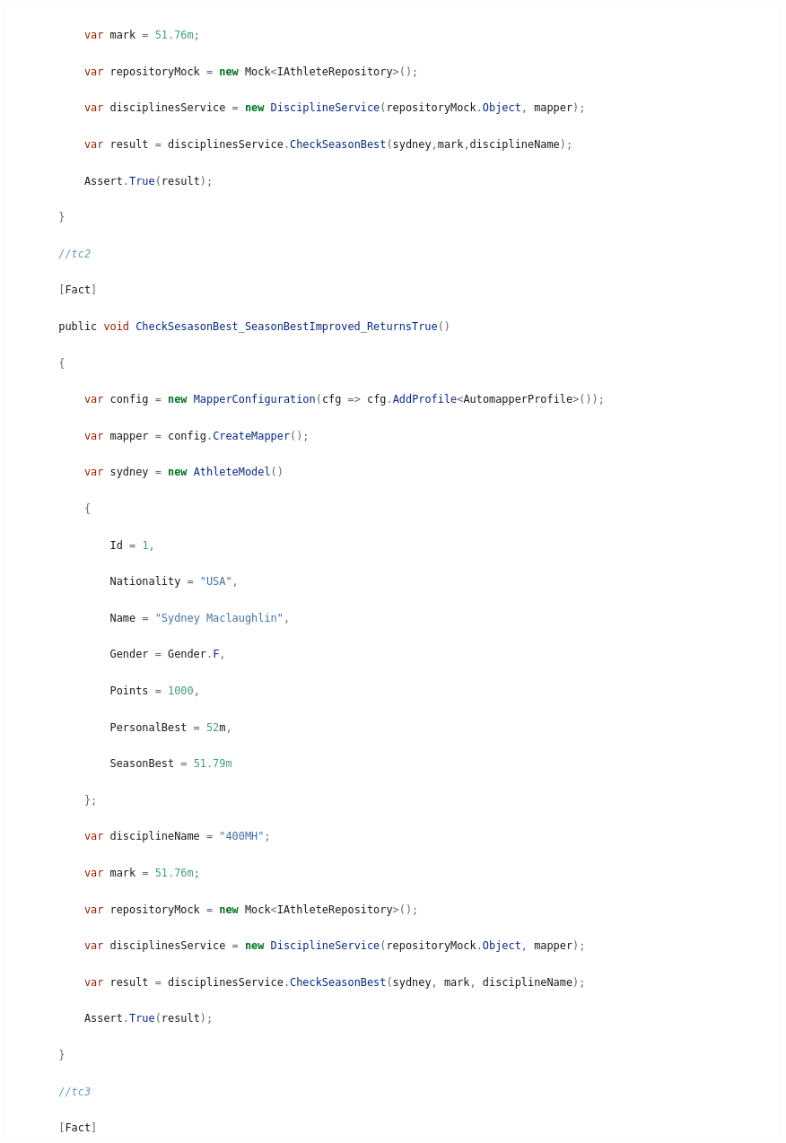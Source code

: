 ```csharp

            var mark = 51.76m;

            var repositoryMock = new Mock<IAthleteRepository>();

            var disciplinesService = new DisciplineService(repositoryMock.Object, mapper);

            var result = disciplinesService.CheckSeasonBest(sydney,mark,disciplineName);

            Assert.True(result);

        }

        //tc2

        [Fact]

        public void CheckSesasonBest_SeasonBestImproved_ReturnsTrue()

        {

            var config = new MapperConfiguration(cfg => cfg.AddProfile<AutomapperProfile>());

            var mapper = config.CreateMapper();

            var sydney = new AthleteModel()

            {

                Id = 1,

                Nationality = "USA",

                Name = "Sydney Maclaughlin",

                Gender = Gender.F,

                Points = 1000,

                PersonalBest = 52m,

                SeasonBest = 51.79m

            };

            var disciplineName = "400MH";

            var mark = 51.76m;

            var repositoryMock = new Mock<IAthleteRepository>();

            var disciplinesService = new DisciplineService(repositoryMock.Object, mapper);

            var result = disciplinesService.CheckSeasonBest(sydney, mark, disciplineName);

            Assert.True(result);

        }

        //tc3

        [Fact]

```